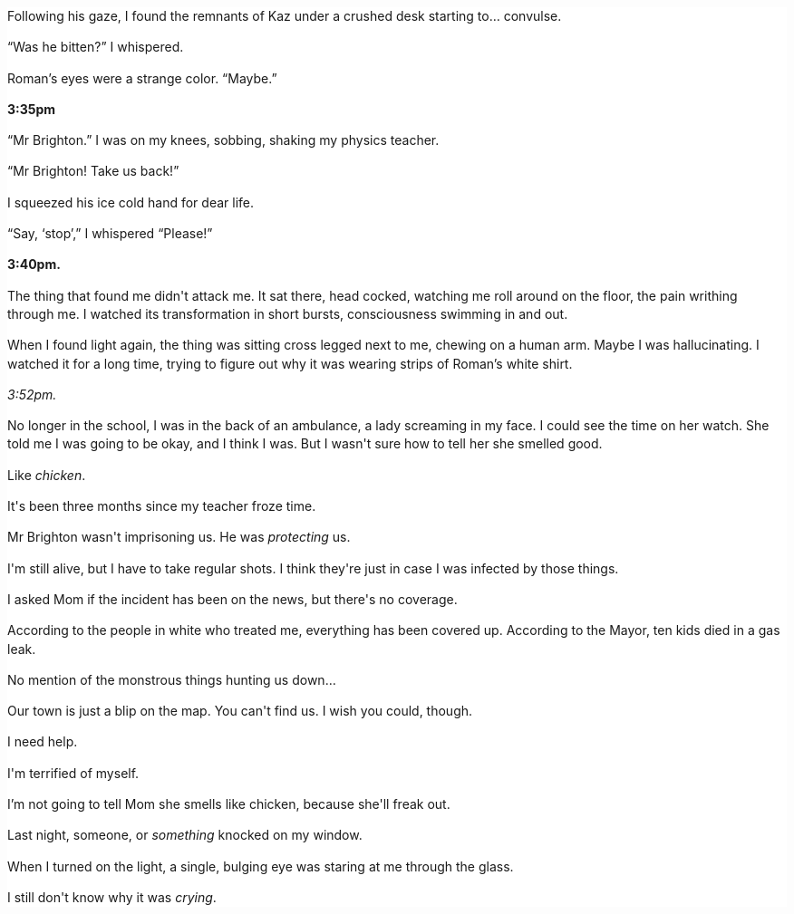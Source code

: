 Following his gaze, I found the remnants of Kaz under a crushed desk starting to… convulse. 

“Was he bitten?” I whispered. 

Roman’s eyes were a strange color. “Maybe.”

**3:35pm**

“Mr Brighton.” I was on my knees, sobbing, shaking my physics teacher. 

“Mr Brighton! Take us back!”

I squeezed his ice cold hand for dear life.

“Say, ‘stop’,” I whispered  “Please!”

**3:40pm.**

The thing that found me didn't attack me. It sat there, head cocked, watching me roll around on the floor, the pain writhing through me. I watched its transformation in short bursts, consciousness swimming in and out. 

When I found light again, the thing was sitting cross legged next to me, chewing on a human arm. Maybe I was hallucinating. I watched it for a long time, trying to figure out why it was wearing strips of Roman’s white shirt. 

*3:52pm.*

No longer in the school, I was in the back of an ambulance, a lady screaming in my face. I could see the time on her watch. She told me I was going to be okay, and I think I was. But I wasn't sure how to tell her she smelled good. 

Like *chicken*. 

It's been three months since my teacher froze time.

Mr Brighton wasn't imprisoning us. He was *protecting* us. 

I'm still alive, but I have to take regular shots. I think they're just in case I was infected by those things.

I asked Mom if the incident has been on the news, but there's no coverage. 

According to the people in white who treated me, everything has been covered up. According to the Mayor, ten kids died in a gas leak. 

No mention of the monstrous things hunting us down… 

Our town is just a blip on the map. You can't find us. I wish you could, though. 

I need help. 

I'm terrified of myself. 

I’m not going to tell Mom she smells like chicken, because she'll freak out. 

Last night, someone, or *something* knocked on my window. 

When I turned on the light, a single, bulging eye was staring at me through the glass. 

I still don't know why it was *crying*.